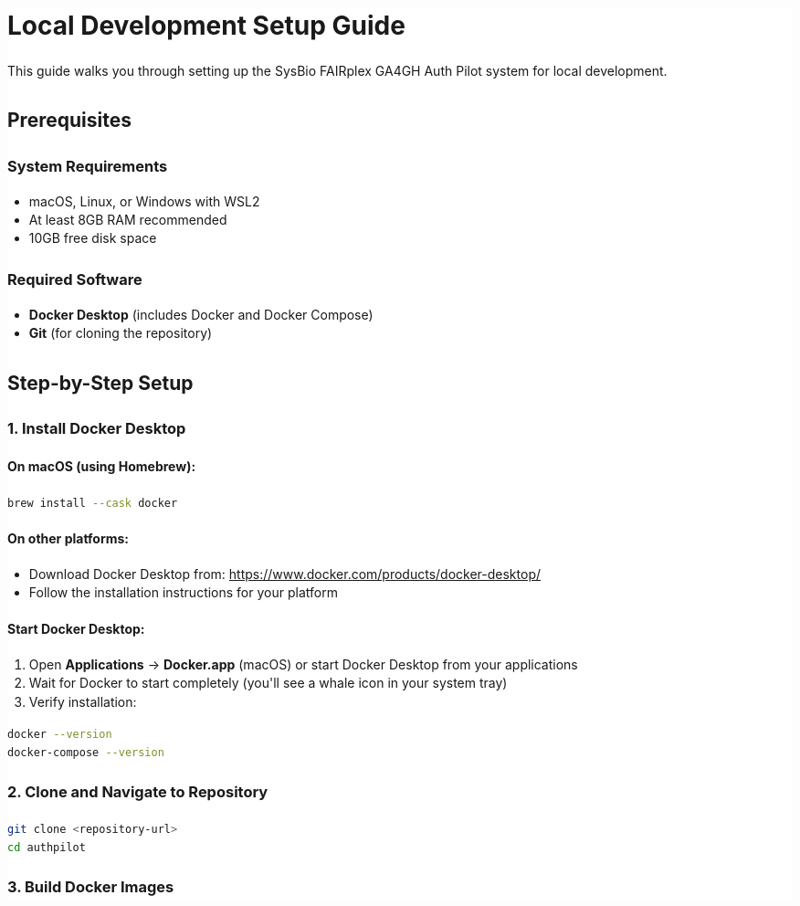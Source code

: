 # Local Development Setup Guide

This guide walks you through setting up the SysBio FAIRplex GA4GH Auth Pilot system for local development.

## Prerequisites

### System Requirements

- macOS, Linux, or Windows with WSL2
- At least 8GB RAM recommended
- 10GB free disk space

### Required Software

- **Docker Desktop** (includes Docker and Docker Compose)
- **Git** (for cloning the repository)

## Step-by-Step Setup

### 1. Install Docker Desktop

#### On macOS (using Homebrew):

```bash
brew install --cask docker
```

#### On other platforms:

- Download Docker Desktop from: https://www.docker.com/products/docker-desktop/
- Follow the installation instructions for your platform

#### Start Docker Desktop:

1. Open **Applications** → **Docker.app** (macOS) or start Docker Desktop from your applications
2. Wait for Docker to start completely (you'll see a whale icon in your system tray)
3. Verify installation:

```bash
docker --version
docker-compose --version
```

### 2. Clone and Navigate to Repository

```bash
git clone <repository-url>
cd authpilot
```

### 3. Build Docker Images
